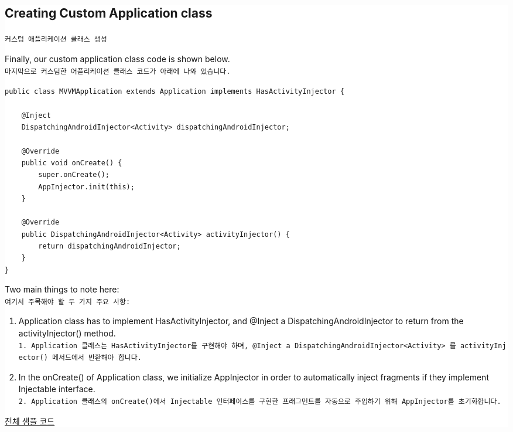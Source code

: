## Creating Custom Application class   
`커스텀 애플리케이션 클래스 생성`   
   
Finally, our custom application class code is shown below.   
`마지막으로 커스텀한 어플리케이션 클래스 코드가 아래에 나와 있습니다.`   
   
```
public class MVVMApplication extends Application implements HasActivityInjector {

    @Inject
    DispatchingAndroidInjector<Activity> dispatchingAndroidInjector;

    @Override
    public void onCreate() {
        super.onCreate();
        AppInjector.init(this);
    }

    @Override
    public DispatchingAndroidInjector<Activity> activityInjector() {
        return dispatchingAndroidInjector;
    }
}
```   

Two main things to note here:   
`여기서 주목해야 할 두 가지 주요 사항:`   

1. Application class has to implement HasActivityInjector, and @Inject a DispatchingAndroidInjector<Activity> to return from the activityInjector() method.   
   `1. Application 클래스는 HasActivityInjector를 구현해야 하며, @Inject a DispatchingAndroidInjector<Activity> 를 activityInjector() 메서드에서 반환해야 합니다.`

2. In the onCreate() of Application class, we initialize AppInjector in order to automatically inject fragments if they implement Injectable interface.   
`2. Application 클래스의 onCreate()에서 Injectable 인터페이스를 구현한 프래그먼트를 자동으로 주입하기 위해 AppInjector를 초기화합니다.`    
   

[전체 샘플 코드](https://github.com/hazems/mvvm-sample-app/tree/part2)